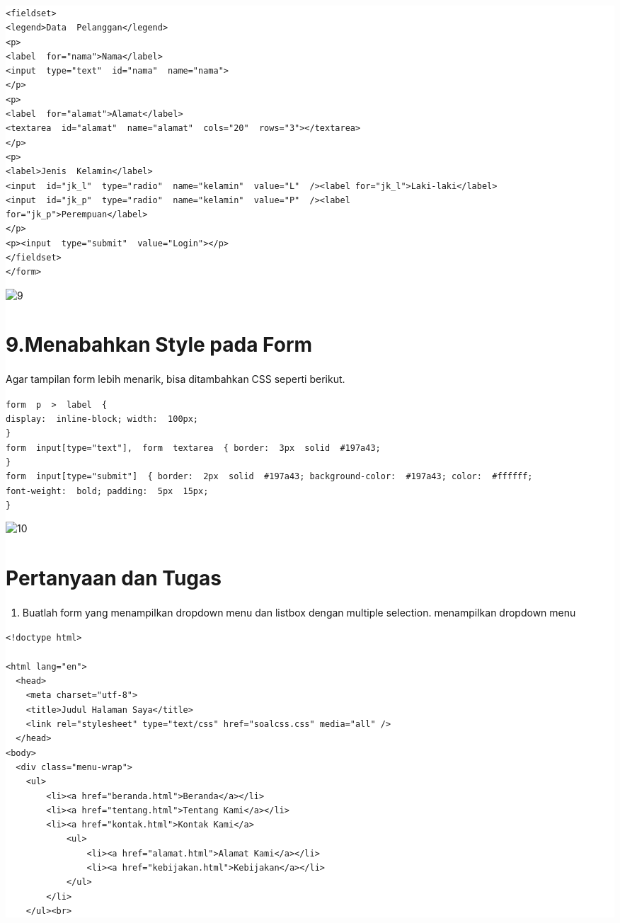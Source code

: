 ~~~
<fieldset>
<legend>Data  Pelanggan</legend>
<p>
<label  for="nama">Nama</label>
<input  type="text"  id="nama"  name="nama">
</p>
<p>
<label  for="alamat">Alamat</label>
<textarea  id="alamat"  name="alamat"  cols="20"  rows="3"></textarea>
</p>
<p>
<label>Jenis  Kelamin</label>
<input  id="jk_l"  type="radio"  name="kelamin"  value="L"  /><label for="jk_l">Laki-laki</label>
<input  id="jk_p"  type="radio"  name="kelamin"  value="P"  /><label
for="jk_p">Perempuan</label>
</p>
<p><input  type="submit"  value="Login"></p>
</fieldset>
</form>
~~~
![9](https://user-images.githubusercontent.com/81839328/115114050-71ae1e00-9fb7-11eb-9d21-f594b0559849.JPG)
# 9.Menabahkan Style pada Form
Agar tampilan form lebih menarik, bisa ditambahkan CSS seperti berikut.
~~~
form  p  >  label  {
display:  inline-block; width:  100px;
}
form  input[type="text"],  form  textarea  { border:  3px  solid  #197a43;
}
form  input[type="submit"]  { border:  2px  solid  #197a43; background-color:  #197a43; color:  #ffffff;
font-weight:  bold; padding:  5px  15px;
}
~~~
![10](https://user-images.githubusercontent.com/81839328/115114058-7ffc3a00-9fb7-11eb-90ce-47ddc50b2682.JPG)

# Pertanyaan dan Tugas
1.	Buatlah form yang menampilkan dropdown menu dan listbox dengan multiple selection.
menampilkan dropdown menu
~~~
<!doctype html>
 
<html lang="en">
  <head>
    <meta charset="utf-8">
    <title>Judul Halaman Saya</title>
    <link rel="stylesheet" type="text/css" href="soalcss.css" media="all" />
  </head>
<body>
  <div class="menu-wrap">
	<ul>
		<li><a href="beranda.html">Beranda</a></li>
		<li><a href="tentang.html">Tentang Kami</a></li>
		<li><a href="kontak.html">Kontak Kami</a>
			<ul>
				<li><a href="alamat.html">Alamat Kami</a></li>
				<li><a href="kebijakan.html">Kebijakan</a></li>
			</ul>
		</li>
	</ul><br>
~~~